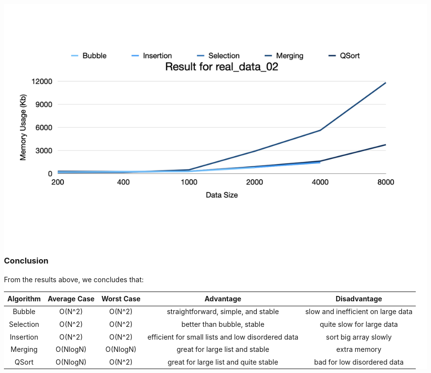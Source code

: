 ![real_data_02_size_mem](./csort_diagram/csort_diagram.008.jpeg)

### Conclusion

From the results above, we concludes that:

| Algorithm | Average Case | Worst Case | Advantage | Disadvantage |
| :---: | :---: | :---: | :---: | :---: |
| Bubble | O(N^2) | O(N^2) | straightforward, simple, and stable | slow and inefficient on large data |
| Selection | O(N^2) | O(N^2) | better than bubble, stable | quite slow for large data |
| Insertion | O(N^2) | O(N^2) | efficient for small lists and low disordered data | sort big array slowly |
| Merging | O(NlogN) | O(NlogN) | great for large list and stable | extra memory |
| QSort | O(NlogN) | O(N^2) | great for large list and quite stable | bad for low disordered data |





